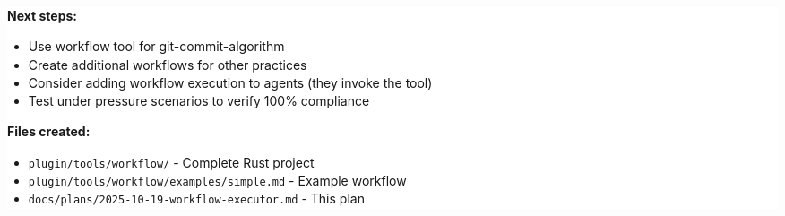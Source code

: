 **Next steps:**
- Use workflow tool for git-commit-algorithm
- Create additional workflows for other practices
- Consider adding workflow execution to agents (they invoke the tool)
- Test under pressure scenarios to verify 100% compliance

**Files created:**
- `plugin/tools/workflow/` - Complete Rust project
- `plugin/tools/workflow/examples/simple.md` - Example workflow
- `docs/plans/2025-10-19-workflow-executor.md` - This plan
